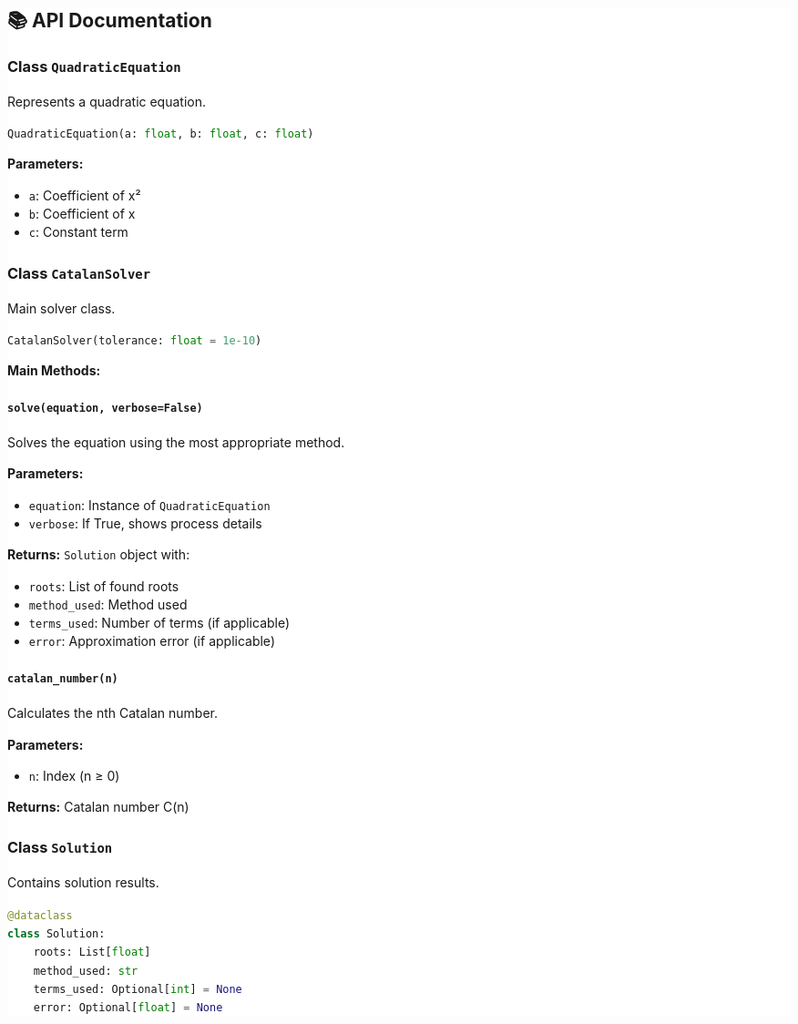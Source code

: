 ## 📚 API Documentation

### Class `QuadraticEquation`

Represents a quadratic equation.

```python
QuadraticEquation(a: float, b: float, c: float)
```

**Parameters:**
- `a`: Coefficient of x²
- `b`: Coefficient of x
- `c`: Constant term

### Class `CatalanSolver`

Main solver class.

```python
CatalanSolver(tolerance: float = 1e-10)
```

**Main Methods:**

#### `solve(equation, verbose=False)`

Solves the equation using the most appropriate method.

**Parameters:**
- `equation`: Instance of `QuadraticEquation`
- `verbose`: If True, shows process details

**Returns:** `Solution` object with:
- `roots`: List of found roots
- `method_used`: Method used
- `terms_used`: Number of terms (if applicable)
- `error`: Approximation error (if applicable)

#### `catalan_number(n)`

Calculates the nth Catalan number.

**Parameters:**
- `n`: Index (n ≥ 0)

**Returns:** Catalan number C(n)

### Class `Solution`

Contains solution results.

```python
@dataclass
class Solution:
    roots: List[float]
    method_used: str
    terms_used: Optional[int] = None
    error: Optional[float] = None
```
